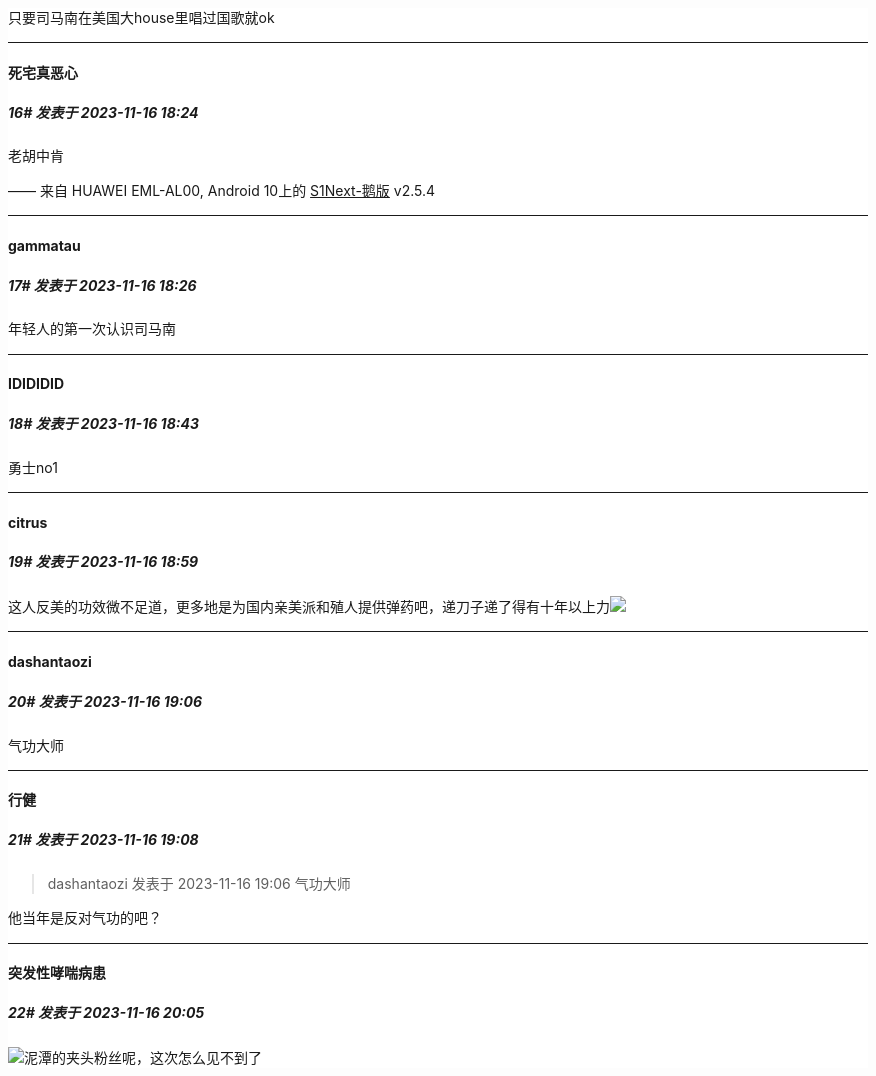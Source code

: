 只要司马南在美国大house里唱过国歌就ok

*****

####  死宅真恶心  
##### 16#       发表于 2023-11-16 18:24

老胡中肯

—— 来自 HUAWEI EML-AL00, Android 10上的 [S1Next-鹅版](https://github.com/ykrank/S1-Next/releases) v2.5.4

*****

####  gammatau  
##### 17#       发表于 2023-11-16 18:26

年轻人的第一次认识司马南

*****

####  IDIDIDID  
##### 18#       发表于 2023-11-16 18:43

勇士no1

*****

####  citrus  
##### 19#       发表于 2023-11-16 18:59

这人反美的功效微不足道，更多地是为国内亲美派和殖人提供弹药吧，递刀子递了得有十年以上力<img src="https://static.saraba1st.com/image/smiley/face2017/066.png" referrerpolicy="no-referrer">

*****

####  dashantaozi  
##### 20#       发表于 2023-11-16 19:06

气功大师

*****

####  行健  
##### 21#       发表于 2023-11-16 19:08

<blockquote>dashantaozi 发表于 2023-11-16 19:06
气功大师</blockquote>
他当年是反对气功的吧？

*****

####  突发性哮喘病患  
##### 22#       发表于 2023-11-16 20:05

<img src="https://static.saraba1st.com/image/smiley/face2017/023.png" referrerpolicy="no-referrer">泥潭的夹头粉丝呢，这次怎么见不到了

